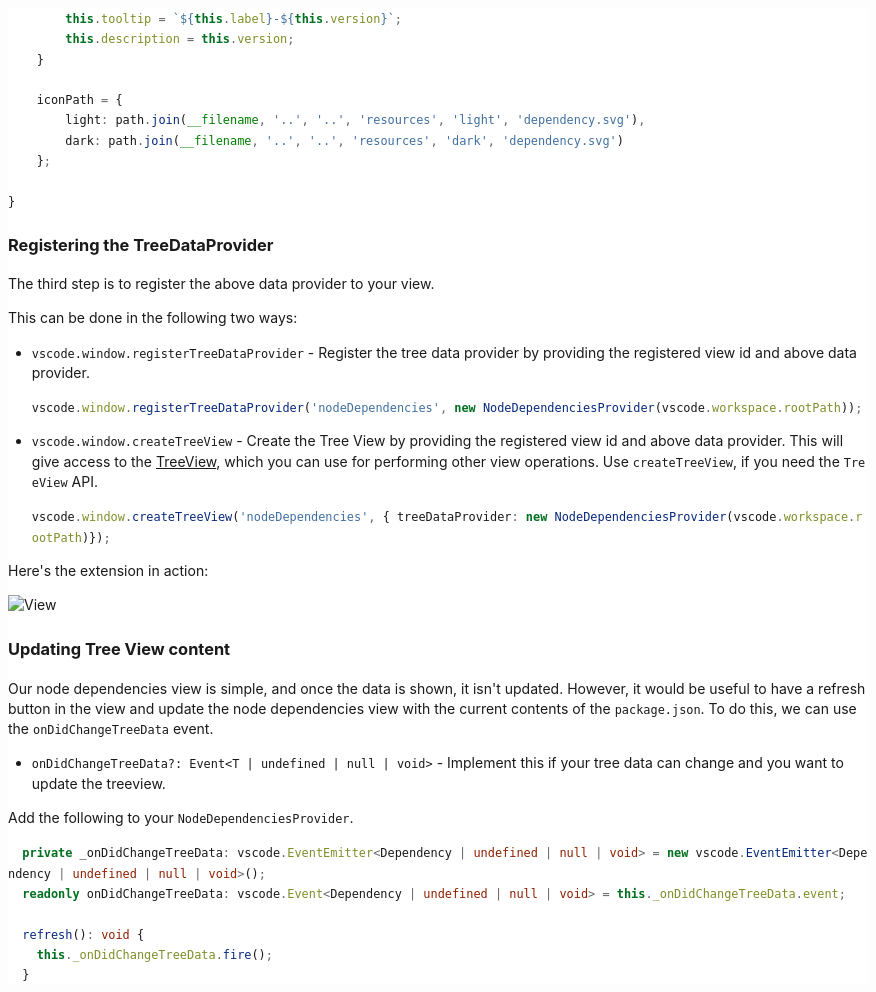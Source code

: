 ```ts
        this.tooltip = `${this.label}-${this.version}`;
        this.description = this.version;
    }

    iconPath = {
        light: path.join(__filename, '..', '..', 'resources', 'light', 'dependency.svg'),
        dark: path.join(__filename, '..', '..', 'resources', 'dark', 'dependency.svg')
    };

}
```

### Registering the TreeDataProvider

The third step is to register the above data provider to your view.

This can be done in the following two ways:

- `vscode.window.registerTreeDataProvider` - Register the tree data provider by providing the registered view id and above data provider.

    ```typescript
    vscode.window.registerTreeDataProvider('nodeDependencies', new NodeDependenciesProvider(vscode.workspace.rootPath));
    ```

- `vscode.window.createTreeView` - Create the Tree View by providing the registered view id and above data provider. This will give access to the [TreeView](/api/references/vscode-api#TreeView), which you can use for performing other view operations. Use `createTreeView`, if you need the `TreeView` API.

    ```typescript
    vscode.window.createTreeView('nodeDependencies', { treeDataProvider: new NodeDependenciesProvider(vscode.workspace.rootPath)});
    ```

Here's the extension in action:

![View](images/tree-view/view.png)

### Updating Tree View content

Our node dependencies view is simple, and once the data is shown, it isn't updated. However, it would be useful to have a refresh button in the view and update the node dependencies view with the current contents of the `package.json`. To do this, we can use the `onDidChangeTreeData` event.

- `onDidChangeTreeData?: Event<T | undefined | null | void>` - Implement this if your tree data can change and you want to update the treeview.

Add the following to your `NodeDependenciesProvider`.

```ts
  private _onDidChangeTreeData: vscode.EventEmitter<Dependency | undefined | null | void> = new vscode.EventEmitter<Dependency | undefined | null | void>();
  readonly onDidChangeTreeData: vscode.Event<Dependency | undefined | null | void> = this._onDidChangeTreeData.event;

  refresh(): void {
    this._onDidChangeTreeData.fire();
  }
```
